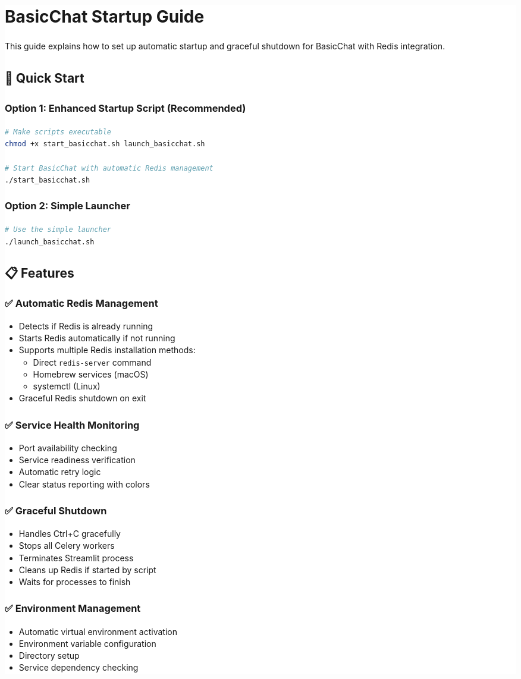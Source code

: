 # BasicChat Startup Guide

This guide explains how to set up automatic startup and graceful shutdown for BasicChat with Redis integration.

## 🚀 Quick Start

### Option 1: Enhanced Startup Script (Recommended)
```bash
# Make scripts executable
chmod +x start_basicchat.sh launch_basicchat.sh

# Start BasicChat with automatic Redis management
./start_basicchat.sh
```

### Option 2: Simple Launcher
```bash
# Use the simple launcher
./launch_basicchat.sh
```

## 📋 Features

### ✅ **Automatic Redis Management**
- Detects if Redis is already running
- Starts Redis automatically if not running
- Supports multiple Redis installation methods:
  - Direct `redis-server` command
  - Homebrew services (macOS)
  - systemctl (Linux)
- Graceful Redis shutdown on exit

### ✅ **Service Health Monitoring**
- Port availability checking
- Service readiness verification
- Automatic retry logic
- Clear status reporting with colors

### ✅ **Graceful Shutdown**
- Handles Ctrl+C gracefully
- Stops all Celery workers
- Terminates Streamlit process
- Cleans up Redis if started by script
- Waits for processes to finish

### ✅ **Environment Management**
- Automatic virtual environment activation
- Environment variable configuration
- Directory setup
- Service dependency checking
